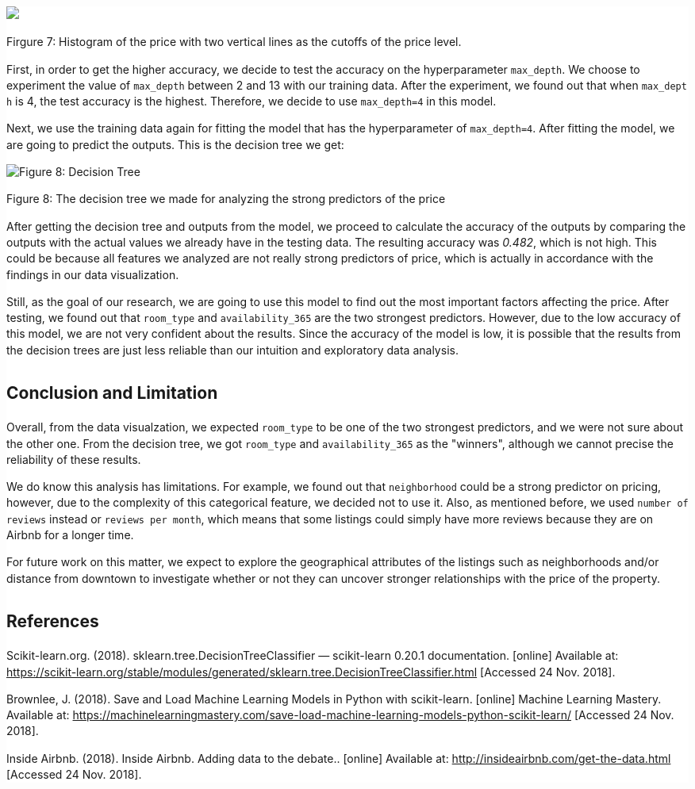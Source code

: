 <img src="../results/exploratory-amsterdam_price-histogram.png" width="550"/>

Firgure 7: Histogram of the price with two vertical lines as the cutoffs of the price level.

First, in order to get the higher accuracy, we decide to test the accuracy on the hyperparameter `max_depth`. We choose to experiment the value of `max_depth` between 2 and 13 with our training data. After the experiment, we found out that when `max_depth` is 4, the test accuracy is the highest. Therefore, we decide to use `max_depth=4` in this model.

Next, we use the training data again for fitting the model that has the hyperparameter of `max_depth=4`. After fitting the model, we are going to predict the outputs. This is the decision tree we get:

![Figure 8: Decision Tree](../results/tree_graph.png)

Figure 8: The decision tree we made for analyzing the strong predictors of the price

After getting the decision tree and outputs from the model, we proceed to calculate the accuracy of the outputs by comparing the outputs with the actual values we already have in the testing data. The resulting accuracy was *0.482*, which is not high. This could be because all features we analyzed are not really strong predictors of price, which is actually in accordance with the findings in our data visualization.

Still, as the goal of our research, we are going to use this model to find out the most important factors affecting the price. After testing, we found out that `room_type` and `availability_365` are the two strongest predictors. However, due to the low accuracy of this model, we are not very confident about the results. Since the accuracy of the model is low, it is possible that the results from the decision trees are just less reliable than our intuition and exploratory data analysis.

Conclusion and Limitation
-------------------------

Overall, from the data visualzation, we expected `room_type` to be one of the two strongest predictors, and we were not sure about the other one. From the decision tree, we got `room_type` and `availability_365` as the "winners", although we cannot precise the reliability of these results.

We do know this analysis has limitations. For example, we found out that `neighborhood` could be a strong predictor on pricing, however, due to the complexity of this categorical feature, we decided not to use it. Also, as mentioned before, we used `number of reviews` instead or `reviews per month`, which means that some listings could simply have more reviews because they are on Airbnb for a longer time.

For future work on this matter, we expect to explore the geographical attributes of the listings such as neighborhoods and/or distance from downtown to investigate whether or not they can uncover stronger relationships with the price of the property.

References
----------

Scikit-learn.org. (2018). sklearn.tree.DecisionTreeClassifier — scikit-learn 0.20.1 documentation. \[online\] Available at: <https://scikit-learn.org/stable/modules/generated/sklearn.tree.DecisionTreeClassifier.html> \[Accessed 24 Nov. 2018\].

Brownlee, J. (2018). Save and Load Machine Learning Models in Python with scikit-learn. \[online\] Machine Learning Mastery. Available at: <https://machinelearningmastery.com/save-load-machine-learning-models-python-scikit-learn/> \[Accessed 24 Nov. 2018\].

Inside Airbnb. (2018). Inside Airbnb. Adding data to the debate.. \[online\] Available at: <http://insideairbnb.com/get-the-data.html> \[Accessed 24 Nov. 2018\].
